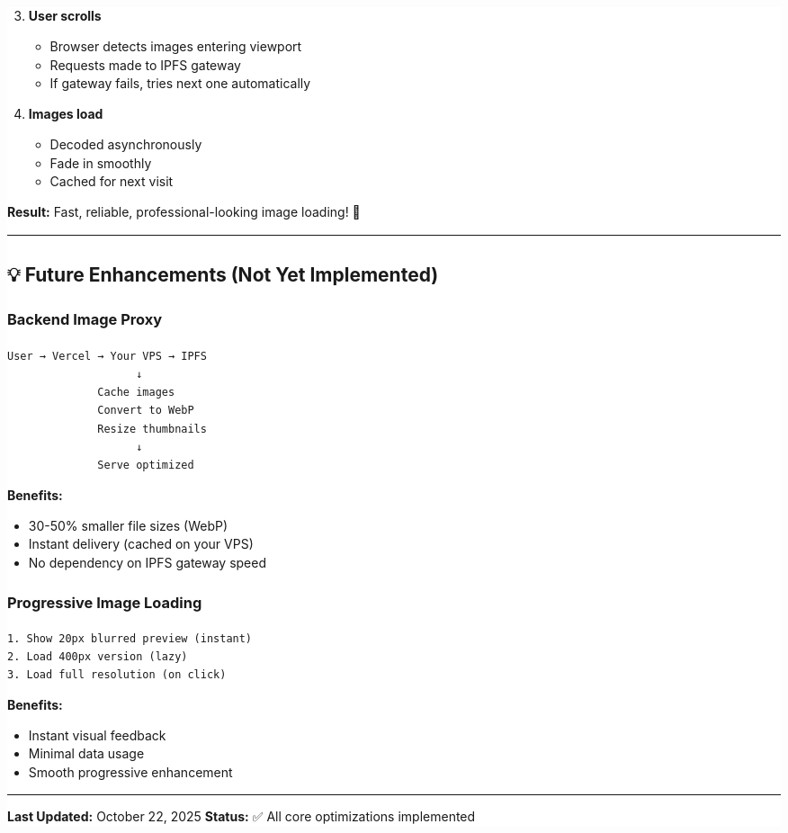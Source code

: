3. **User scrolls**
   - Browser detects images entering viewport
   - Requests made to IPFS gateway
   - If gateway fails, tries next one automatically

4. **Images load**
   - Decoded asynchronously
   - Fade in smoothly
   - Cached for next visit

**Result:** Fast, reliable, professional-looking image loading! 🚀

---

## 💡 Future Enhancements (Not Yet Implemented)

### Backend Image Proxy
```
User → Vercel → Your VPS → IPFS
                    ↓
              Cache images
              Convert to WebP
              Resize thumbnails
                    ↓
              Serve optimized
```

**Benefits:**
- 30-50% smaller file sizes (WebP)
- Instant delivery (cached on your VPS)
- No dependency on IPFS gateway speed

### Progressive Image Loading
```
1. Show 20px blurred preview (instant)
2. Load 400px version (lazy)
3. Load full resolution (on click)
```

**Benefits:**
- Instant visual feedback
- Minimal data usage
- Smooth progressive enhancement

---

**Last Updated:** October 22, 2025
**Status:** ✅ All core optimizations implemented

